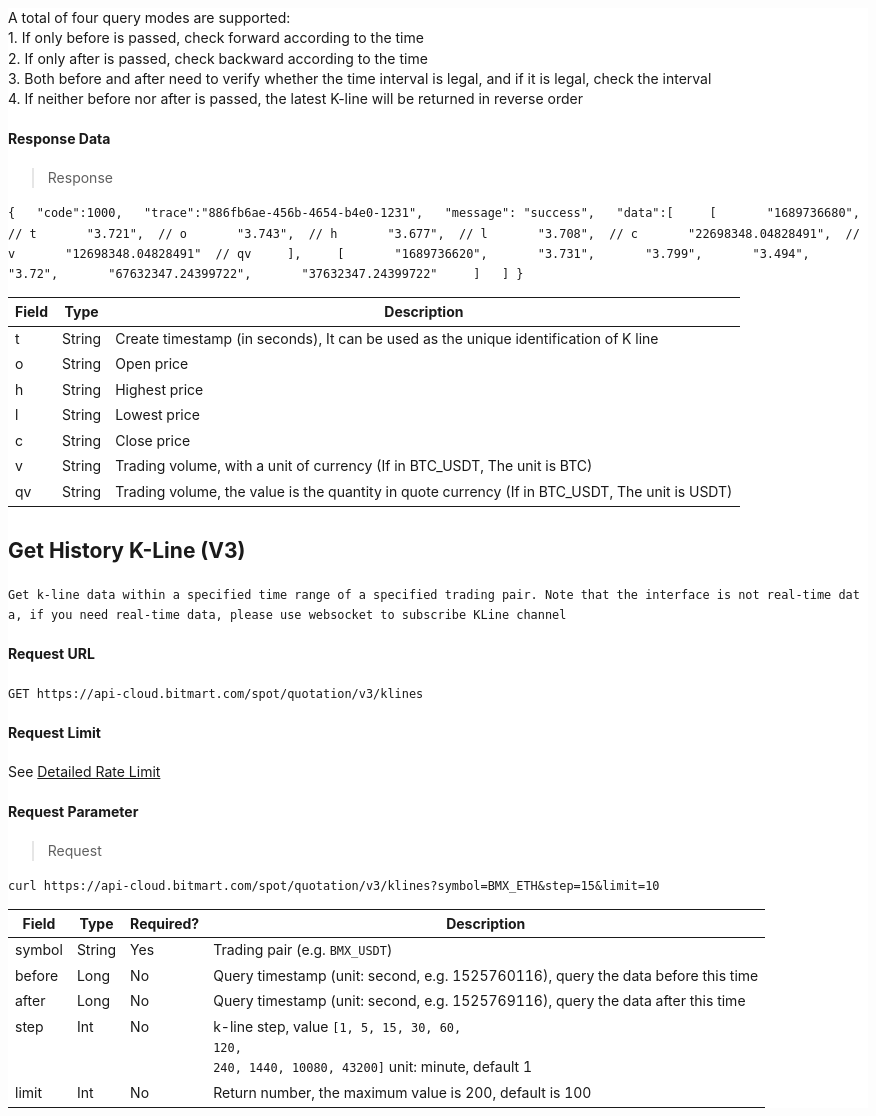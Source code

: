 A total of four query modes are supported:  
1\. If only before is passed, check forward according to the time  
2\. If only after is passed, check backward according to the time  
3\. Both before and after need to verify whether the time interval is legal, and if it is legal, check the interval  
4\. If neither before nor after is passed, the latest K-line will be returned in reverse order  

#### Response Data

> Response

`{   "code":1000,   "trace":"886fb6ae-456b-4654-b4e0-1231",   "message": "success",   "data":[     [       "1689736680",  // t       "3.721",  // o       "3.743",  // h       "3.677",  // l       "3.708",  // c       "22698348.04828491",  // v       "12698348.04828491"  // qv     ],     [       "1689736620",       "3.731",       "3.799",       "3.494",       "3.72",       "67632347.24399722",       "37632347.24399722"     ]   ] }`

| Field | Type | Description |
| --- | --- | --- |
| t | String | Create timestamp (in seconds), It can be used as the unique identification of K line 
| o | String | Open price 
| h | String | Highest price 
| l | String | Lowest price 
| c | String | Close price 
| v | String | Trading volume, with a unit of currency (If in BTC_USDT, The unit is BTC) 
| qv | String | Trading volume, the value is the quantity in quote currency (If in BTC_USDT, The unit is USDT) 

## Get History K-Line (V3)

`Get k-line data within a specified time range of a specified trading pair. Note that the interface is not real-time data, if you need real-time data, please use websocket to subscribe KLine channel`

#### Request URL

`GET https://api-cloud.bitmart.com/spot/quotation/v3/klines`

#### Request Limit

See [Detailed Rate Limit](#rate-limit)

#### Request Parameter

> Request

`curl https://api-cloud.bitmart.com/spot/quotation/v3/klines?symbol=BMX_ETH&step=15&limit=10`

| Field | Type | Required? | Description |
| --- | --- | --- | --- |
| symbol | String | Yes | Trading pair (e.g. <code>BMX_USDT</code>) 
| before | Long | No | Query timestamp (unit: second, e.g. 1525760116), query the data before this time 
| after | Long | No | Query timestamp (unit: second, e.g. 1525769116), query the data after this time 
| step | Int | No | k-line step, value <code>[1, 5, 15, 30, 60,</code><br><code>120, 240, 1440, 10080, 43200]</code> unit: minute, default 1 
| limit | Int | No | Return number, the maximum value is 200, default is 100 
